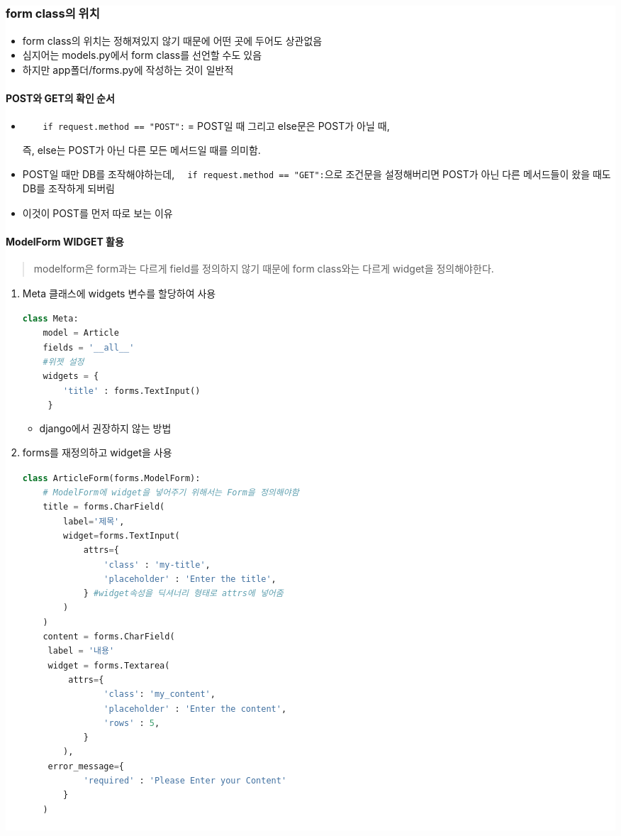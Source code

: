 

### form class의 위치

- form class의 위치는 정해져있지 않기 때문에 어떤 곳에 두어도 상관없음
- 심지어는 models.py에서 form class를 선언할 수도 있음
- 하지만 app폴더/forms.py에 작성하는 것이 일반적



#### POST와 GET의 확인 순서

- `    if request.method == "POST":` = POST일 때 그리고 else문은 POST가 아닐 때,

  즉, else는 POST가 아닌 다른 모든 메서드일 때를 의미함.

- POST일 때만 DB를 조작해야하는데, `  if request.method == "GET":`으로 조건문을 설정해버리면 POST가 아닌 다른 메서드들이 왔을 때도 DB를 조작하게 되버림

- 이것이 POST를 먼저 따로 보는 이유



#### ModelForm WIDGET 활용

>  modelform은 form과는 다르게 field를 정의하지 않기 때문에 form class와는 다르게 widget을 정의해야한다.



1. Meta 클래스에 widgets 변수를 할당하여 사용

   ```python
   class Meta:
       model = Article
       fields = '__all__' 
       #위젯 설정
       widgets = {
           'title' : forms.TextInput()
       	} 
   ```

   - django에서 권장하지 않는 방법

     

2. forms를 재정의하고 widget을 사용

   ```python
   class ArticleForm(forms.ModelForm):
       # ModelForm에 widget을 넣어주기 위해서는 Form을 정의해야함
       title = forms.CharField( 
           label='제목',
           widget=forms.TextInput(
               attrs={
                   'class' : 'my-title',
                   'placeholder' : 'Enter the title',
               } #widget속성을 딕셔너리 형태로 attrs에 넣어줌
           )
       )
       content = forms.CharField(
       	label = '내용'
       	widget = forms.Textarea(
           	attrs={
                   'class': 'my_content',
                   'placeholder' : 'Enter the content',
                   'rows' : 5,
               }
           ),
       	error_message={
               'required' : 'Please Enter your Content'
           }
       )
       
   ```